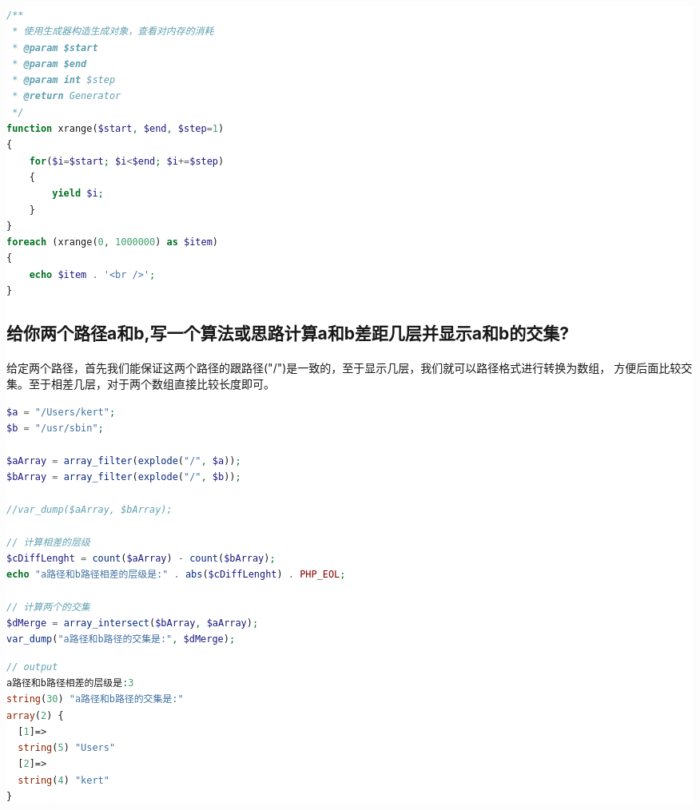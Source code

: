 ```php
/**
 * 使用生成器构造生成对象，查看对内存的消耗
 * @param $start
 * @param $end
 * @param int $step
 * @return Generator
 */
function xrange($start, $end, $step=1)
{
    for($i=$start; $i<$end; $i+=$step)
    {
        yield $i;
    }
}
foreach (xrange(0, 1000000) as $item)
{
    echo $item . '<br />';
}
```

## 给你两个路径a和b,写一个算法或思路计算a和b差距几层并显示a和b的交集?

给定两个路径，首先我们能保证这两个路径的跟路径("/")是一致的，至于显示几层，我们就可以路径格式进行转换为数组，
方便后面比较交集。至于相差几层，对于两个数组直接比较长度即可。

```php
$a = "/Users/kert";
$b = "/usr/sbin";

$aArray = array_filter(explode("/", $a));
$bArray = array_filter(explode("/", $b));

//var_dump($aArray, $bArray);

// 计算相差的层级
$cDiffLenght = count($aArray) - count($bArray);
echo "a路径和b路径相差的层级是:" . abs($cDiffLenght) . PHP_EOL;

// 计算两个的交集
$dMerge = array_intersect($bArray, $aArray);
var_dump("a路径和b路径的交集是:", $dMerge);
```
```php
// output
a路径和b路径相差的层级是:3
string(30) "a路径和b路径的交集是:"
array(2) {
  [1]=>
  string(5) "Users"
  [2]=>
  string(4) "kert"
}
```
